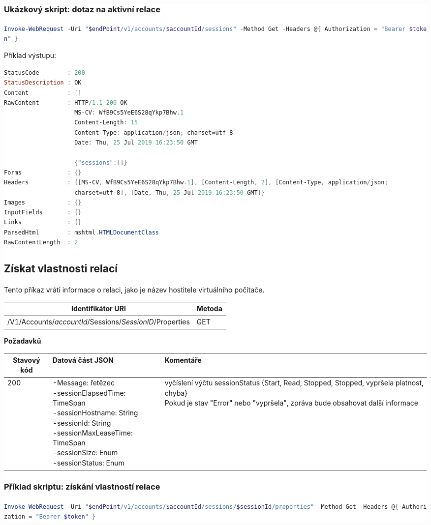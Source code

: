 ### <a name="example-script-query-active-sessions"></a>Ukázkový skript: dotaz na aktivní relace

```PowerShell
Invoke-WebRequest -Uri "$endPoint/v1/accounts/$accountId/sessions" -Method Get -Headers @{ Authorization = "Bearer $token" }
```

Příklad výstupu:

```PowerShell
StatusCode        : 200
StatusDescription : OK
Content           : []
RawContent        : HTTP/1.1 200 OK
                    MS-CV: WfB9Cs5YeE6S28qYkp7Bhw.1
                    Content-Length: 15
                    Content-Type: application/json; charset=utf-8
                    Date: Thu, 25 Jul 2019 16:23:50 GMT

                    {"sessions":[]}
Forms             : {}
Headers           : {[MS-CV, WfB9Cs5YeE6S28qYkp7Bhw.1], [Content-Length, 2], [Content-Type, application/json;
                    charset=utf-8], [Date, Thu, 25 Jul 2019 16:23:50 GMT]}
Images            : {}
InputFields       : {}
Links             : {}
ParsedHtml        : mshtml.HTMLDocumentClass
RawContentLength  : 2
```

## <a name="get-sessions-properties"></a>Získat vlastnosti relací

Tento příkaz vrátí informace o relaci, jako je název hostitele virtuálního počítače.

| Identifikátor URI | Metoda |
|-----------|:-----------|
| /V1/Accounts/*accountId*/Sessions/*SessionID*/Properties | GET |

**Požadavků**

| Stavový kód | Datová část JSON | Komentáře |
|-----------|:-----------|:-----------|
| 200 | -Message: řetězec<br/>-sessionElapsedTime: TimeSpan<br/>-sessionHostname: String<br/>-sessionId: String<br/>-sessionMaxLeaseTime: TimeSpan<br/>-sessionSize: Enum<br/>-sessionStatus: Enum | vyčíslení výčtu sessionStatus {Start, Read, Stopped, Stopped, vypršela platnost, chyba}<br/>Pokud je stav "Error" nebo "vypršela", zpráva bude obsahovat další informace |

### <a name="example-script-get-session-properties"></a>Příklad skriptu: získání vlastností relace

```PowerShell
Invoke-WebRequest -Uri "$endPoint/v1/accounts/$accountId/sessions/$sessionId/properties" -Method Get -Headers @{ Authorization = "Bearer $token" }
```
